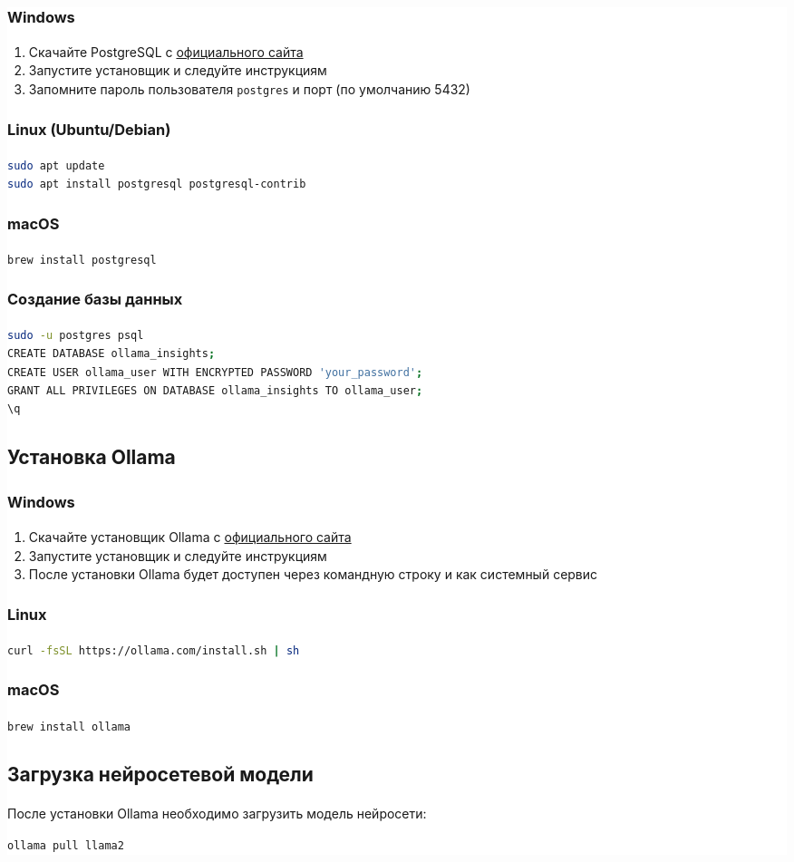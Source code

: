 ### Windows

1. Скачайте PostgreSQL с [официального сайта](https://www.postgresql.org/download/windows/)
2. Запустите установщик и следуйте инструкциям
3. Запомните пароль пользователя `postgres` и порт (по умолчанию 5432)

### Linux (Ubuntu/Debian)

```bash
sudo apt update
sudo apt install postgresql postgresql-contrib
```

### macOS

```bash
brew install postgresql
```

### Создание базы данных

```bash
sudo -u postgres psql
CREATE DATABASE ollama_insights;
CREATE USER ollama_user WITH ENCRYPTED PASSWORD 'your_password';
GRANT ALL PRIVILEGES ON DATABASE ollama_insights TO ollama_user;
\q
```

## Установка Ollama

### Windows

1. Скачайте установщик Ollama с [официального сайта](https://ollama.com/download)
2. Запустите установщик и следуйте инструкциям
3. После установки Ollama будет доступен через командную строку и как системный сервис

### Linux

```bash
curl -fsSL https://ollama.com/install.sh | sh
```

### macOS

```bash
brew install ollama
```

## Загрузка нейросетевой модели

После установки Ollama необходимо загрузить модель нейросети:

```bash
ollama pull llama2
```
